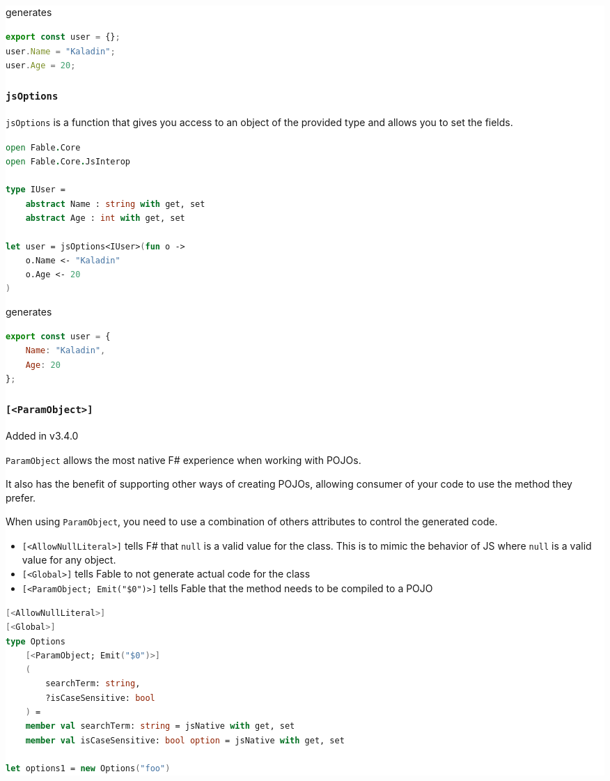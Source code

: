 generates

```js
export const user = {};
user.Name = "Kaladin";
user.Age = 20;
```

### `jsOptions`

`jsOptions` is a function that gives you access to an object of the provided type and allows you to set the fields.

```fs
open Fable.Core
open Fable.Core.JsInterop

type IUser = 
    abstract Name : string with get, set
    abstract Age : int with get, set

let user = jsOptions<IUser>(fun o ->
    o.Name <- "Kaladin"
    o.Age <- 20
)
```

generates

```js
export const user = {
    Name: "Kaladin",
    Age: 20
};
```

### `[<ParamObject>]`

<p class="tag is-info is-medium">
    Added in v3.4.0
</p>

`ParamObject` allows the most native F# experience when working with POJOs.

It also has the benefit of supporting other ways of creating POJOs, allowing consumer of your code to use the method they prefer.

When using `ParamObject`, you need to use a combination of others attributes to control the generated code.

- `[<AllowNullLiteral>]` tells F# that `null` is a valid value for the class. This is to mimic the behavior of JS where `null` is a valid value for any object.
- `[<Global>]` tells Fable to not generate actual code for the class
- `[<ParamObject; Emit("$0")>]` tells Fable that the method needs to be compiled to a POJO

```fs
[<AllowNullLiteral>]
[<Global>]
type Options
    [<ParamObject; Emit("$0")>]
    (
        searchTerm: string, 
        ?isCaseSensitive: bool
    ) =
    member val searchTerm: string = jsNative with get, set
    member val isCaseSensitive: bool option = jsNative with get, set

let options1 = new Options("foo")

```